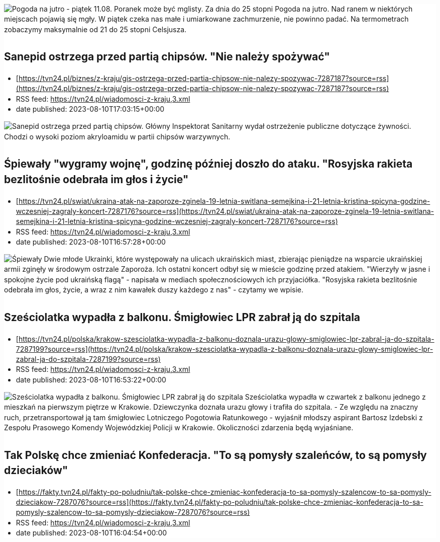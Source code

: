 <img alt="Pogoda na jutro - piątek 11.08. Poranek może być mglisty. Za dnia do 25 stopni" src="https://tvn24.pl/tvnmeteo/najnowsze/cdn-zdjecie-n8gjv8-mglisty-poranek-7287262/alternates/LANDSCAPE_1280" />
    Pogoda na jutro. Nad ranem w niektórych miejscach pojawią się mgły. W piątek czeka nas małe i umiarkowane zachmurzenie, nie powinno padać. Na termometrach zobaczymy maksymalnie od 21 do 25 stopni Celsjusza.

## Sanepid ostrzega przed partią chipsów. "Nie należy spożywać"
 - [https://tvn24.pl/biznes/z-kraju/gis-ostrzega-przed-partia-chipsow-nie-nalezy-spozywac-7287187?source=rss](https://tvn24.pl/biznes/z-kraju/gis-ostrzega-przed-partia-chipsow-nie-nalezy-spozywac-7287187?source=rss)
 - RSS feed: https://tvn24.pl/wiadomosci-z-kraju,3.xml
 - date published: 2023-08-10T17:03:15+00:00

<img alt="Sanepid ostrzega przed partią chipsów. " src="https://tvn24.pl/najnowsze/cdn-zdjecie-cgp0xx-sklep-zakupy-koszyk-shutterstock1474739102-5754031/alternates/LANDSCAPE_1280" />
    Główny Inspektorat Sanitarny wydał ostrzeżenie publiczne dotyczące żywności. Chodzi o wysoki poziom akryloamidu w partii chipsów warzywnych.

## Śpiewały "wygramy wojnę", godzinę później doszło do ataku. "Rosyjska rakieta bezlitośnie odebrała im głos i życie"
 - [https://tvn24.pl/swiat/ukraina-atak-na-zaporoze-zginela-19-letnia-switlana-semejkina-i-21-letnia-kristina-spicyna-godzine-wczesniej-zagraly-koncert-7287176?source=rss](https://tvn24.pl/swiat/ukraina-atak-na-zaporoze-zginela-19-letnia-switlana-semejkina-i-21-letnia-kristina-spicyna-godzine-wczesniej-zagraly-koncert-7287176?source=rss)
 - RSS feed: https://tvn24.pl/wiadomosci-z-kraju,3.xml
 - date published: 2023-08-10T16:57:28+00:00

<img alt="Śpiewały " src="https://tvn24.pl/najnowsze/cdn-zdjecie-3igkhr-dziewczyny2-7287211/alternates/LANDSCAPE_1280" />
    Dwie młode Ukrainki, które występowały na ulicach ukraińskich miast, zbierając pieniądze na wsparcie ukraińskiej armii zginęły w środowym ostrzale Zaporoża. Ich ostatni koncert odbył się w mieście godzinę przed atakiem. "Wierzyły w jasne i spokojne życie pod ukraińską flagą" - napisała w mediach społecznościowych ich przyjaciółka. "Rosyjska rakieta bezlitośnie odebrała im głos, życie, a wraz z nim kawałek duszy każdego z nas" - czytamy we wpisie.

## Sześciolatka wypadła z balkonu. Śmigłowiec LPR zabrał ją do szpitala
 - [https://tvn24.pl/polska/krakow-szesciolatka-wypadla-z-balkonu-doznala-urazu-glowy-smiglowiec-lpr-zabral-ja-do-szpitala-7287199?source=rss](https://tvn24.pl/polska/krakow-szesciolatka-wypadla-z-balkonu-doznala-urazu-glowy-smiglowiec-lpr-zabral-ja-do-szpitala-7287199?source=rss)
 - RSS feed: https://tvn24.pl/wiadomosci-z-kraju,3.xml
 - date published: 2023-08-10T16:53:22+00:00

<img alt="Sześciolatka wypadła z balkonu. Śmigłowiec LPR zabrał ją do szpitala" src="https://tvn24.pl/najnowsze/cdn-zdjecie-girmtr-szesciolatka-wypadla-z-balkonu-smiglowiec-lpr-zabral-ja-do-szpitala-7287205/alternates/LANDSCAPE_1280" />
    Sześciolatka wypadła w czwartek z balkonu jednego z mieszkań na pierwszym piętrze w Krakowie. Dziewczynka doznała urazu głowy i trafiła do szpitala. - Ze względu na znaczny ruch, przetransportował ją tam śmigłowiec Lotniczego Pogotowia Ratunkowego - wyjaśnił młodszy aspirant Bartosz Izdebski z Zespołu Prasowego Komendy Wojewódzkiej Policji w Krakowie. Okoliczności zdarzenia będą wyjaśniane.

## Tak Polskę chce zmieniać Konfederacja. "To są pomysły szaleńców, to są pomysły dzieciaków"
 - [https://fakty.tvn24.pl/fakty-po-poludniu/tak-polske-chce-zmieniac-konfederacja-to-sa-pomysly-szalencow-to-sa-pomysly-dzieciakow-7287076?source=rss](https://fakty.tvn24.pl/fakty-po-poludniu/tak-polske-chce-zmieniac-konfederacja-to-sa-pomysly-szalencow-to-sa-pomysly-dzieciakow-7287076?source=rss)
 - RSS feed: https://tvn24.pl/wiadomosci-z-kraju,3.xml
 - date published: 2023-08-10T16:04:54+00:00
